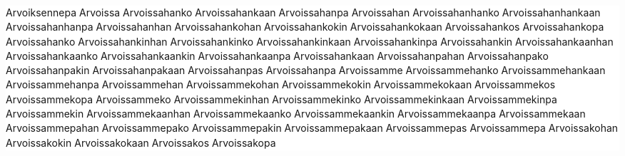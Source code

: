 Arvoiksennepa
Arvoissa
Arvoissahanko
Arvoissahankaan
Arvoissahanpa
Arvoissahan
Arvoissahanhanko
Arvoissahanhankaan
Arvoissahanhanpa
Arvoissahanhan
Arvoissahankohan
Arvoissahankokin
Arvoissahankokaan
Arvoissahankos
Arvoissahankopa
Arvoissahanko
Arvoissahankinhan
Arvoissahankinko
Arvoissahankinkaan
Arvoissahankinpa
Arvoissahankin
Arvoissahankaanhan
Arvoissahankaanko
Arvoissahankaankin
Arvoissahankaanpa
Arvoissahankaan
Arvoissahanpahan
Arvoissahanpako
Arvoissahanpakin
Arvoissahanpakaan
Arvoissahanpas
Arvoissahanpa
Arvoissamme
Arvoissammehanko
Arvoissammehankaan
Arvoissammehanpa
Arvoissammehan
Arvoissammekohan
Arvoissammekokin
Arvoissammekokaan
Arvoissammekos
Arvoissammekopa
Arvoissammeko
Arvoissammekinhan
Arvoissammekinko
Arvoissammekinkaan
Arvoissammekinpa
Arvoissammekin
Arvoissammekaanhan
Arvoissammekaanko
Arvoissammekaankin
Arvoissammekaanpa
Arvoissammekaan
Arvoissammepahan
Arvoissammepako
Arvoissammepakin
Arvoissammepakaan
Arvoissammepas
Arvoissammepa
Arvoissakohan
Arvoissakokin
Arvoissakokaan
Arvoissakos
Arvoissakopa
